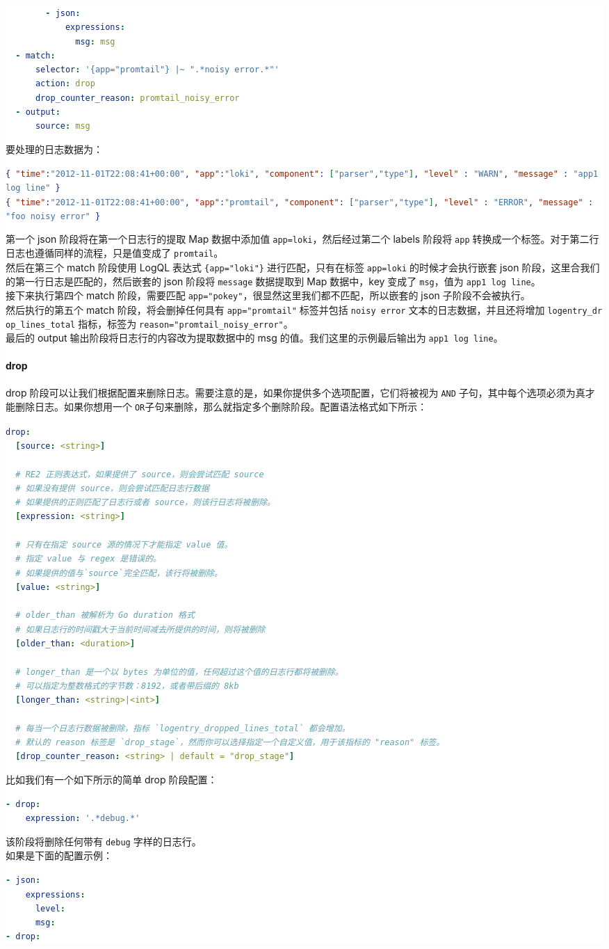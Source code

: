 ```yaml
        - json:
            expressions:
              msg: msg
  - match:
      selector: '{app="promtail"} |~ ".*noisy error.*"'
      action: drop
      drop_counter_reason: promtail_noisy_error
  - output:
      source: msg
```
要处理的日志数据为：
```json
{ "time":"2012-11-01T22:08:41+00:00", "app":"loki", "component": ["parser","type"], "level" : "WARN", "message" : "app1 log line" }
{ "time":"2012-11-01T22:08:41+00:00", "app":"promtail", "component": ["parser","type"], "level" : "ERROR", "message" : "foo noisy error" }
```
第一个 json 阶段将在第一个日志行的提取 Map 数据中添加值 `app=loki`，然后经过第二个 labels 阶段将 `app` 转换成一个标签。对于第二行日志也遵循同样的流程，只是值变成了 `promtail`。<br />然后在第三个 match 阶段使用 LogQL 表达式 `{app="loki"}` 进行匹配，只有在标签 `app=loki` 的时候才会执行嵌套 json 阶段，这里合我们的第一行日志是匹配的，然后嵌套的 json 阶段将 `message` 数据提取到 Map 数据中，key 变成了 `msg`，值为 `app1 log line`。<br />接下来执行第四个 match 阶段，需要匹配 `app="pokey"`，很显然这里我们都不匹配，所以嵌套的 json 子阶段不会被执行。<br />然后执行的第五个 match 阶段，将会删掉任何具有 `app="promtail"` 标签并包括 `noisy error` 文本的日志数据，并且还将增加 `logentry_drop_lines_total` 指标，标签为 `reason="promtail_noisy_error"`。<br />最后的 output 输出阶段将日志行的内容改为提取数据中的 msg 的值。我们这里的示例最后输出为 `app1 log line`。
#### drop
drop 阶段可以让我们根据配置来删除日志。需要注意的是，如果你提供多个选项配置，它们将被视为 `AND` 子句，其中每个选项必须为真才能删除日志。如果你想用一个 `OR`子句来删除，那么就指定多个删除阶段。配置语法格式如下所示：
```yaml
drop:
  [source: <string>]

  # RE2 正则表达式，如果提供了 source，则会尝试匹配 source
  # 如果没有提供 source，则会尝试匹配日志行数据
  # 如果提供的正则匹配了日志行或者 source，则该行日志将被删除。
  [expression: <string>]

  # 只有在指定 source 源的情况下才能指定 value 值。
  # 指定 value 与 regex 是错误的。
  # 如果提供的值与`source`完全匹配，该行将被删除。
  [value: <string>]

  # older_than 被解析为 Go duration 格式
  # 如果日志行的时间戳大于当前时间减去所提供的时间，则将被删除
  [older_than: <duration>]

  # longer_than 是一个以 bytes 为单位的值，任何超过这个值的日志行都将被删除。
  # 可以指定为整数格式的字节数：8192，或者带后缀的 8kb
  [longer_than: <string>|<int>]

  # 每当一个日志行数据被删除，指标 `logentry_dropped_lines_total` 都会增加。
  # 默认的 reason 标签是 `drop_stage`，然而你可以选择指定一个自定义值，用于该指标的 "reason" 标签。
  [drop_counter_reason: <string> | default = "drop_stage"]
```
比如我们有一个如下所示的简单 drop 阶段配置：
```yaml
- drop:
    expression: '.*debug.*'
```
该阶段将删除任何带有 `debug` 字样的日志行。<br />如果是下面的配置示例：
```yaml
- json:
    expressions:
      level:
      msg:
- drop:
```